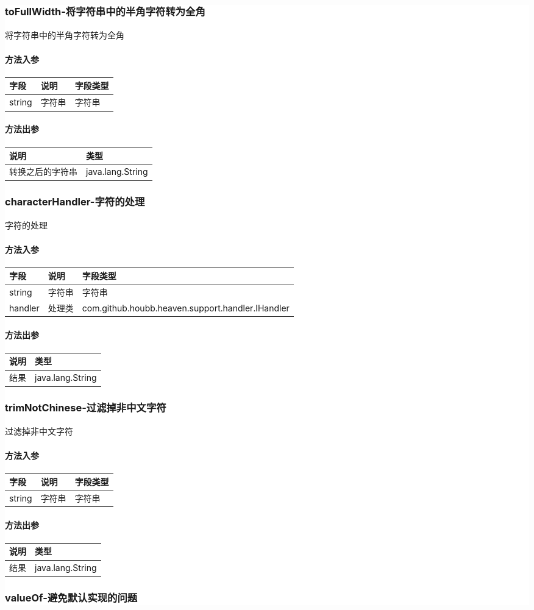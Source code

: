 ### toFullWidth-将字符串中的半角字符转为全角

将字符串中的半角字符转为全角

#### 方法入参

| 字段 | 说明 | 字段类型 |
|:---|:---|:---|
| string | 字符串 | 字符串 |

#### 方法出参

| 说明 | 类型 |
|:---|:---|
| 转换之后的字符串 | java.lang.String |

### characterHandler-字符的处理

字符的处理

#### 方法入参

| 字段 | 说明 | 字段类型 |
|:---|:---|:---|
| string | 字符串 | 字符串 |
| handler | 处理类 | com.github.houbb.heaven.support.handler.IHandler |

#### 方法出参

| 说明 | 类型 |
|:---|:---|
| 结果 | java.lang.String |

### trimNotChinese-过滤掉非中文字符

过滤掉非中文字符

#### 方法入参

| 字段 | 说明 | 字段类型 |
|:---|:---|:---|
| string | 字符串 | 字符串 |

#### 方法出参

| 说明 | 类型 |
|:---|:---|
| 结果 | java.lang.String |

### valueOf-避免默认实现的问题
